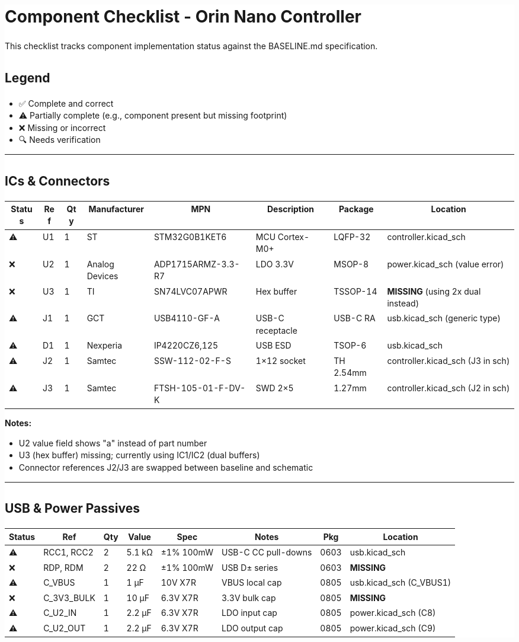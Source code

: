 # Component Checklist - Orin Nano Controller

This checklist tracks component implementation status against the BASELINE.md specification.

## Legend
- ✅ Complete and correct
- ⚠️ Partially complete (e.g., component present but missing footprint)
- ❌ Missing or incorrect
- 🔍 Needs verification

---

## ICs & Connectors

| Status | Ref | Qty | Manufacturer | MPN | Description | Package | Location |
|--------|-----|-----|--------------|-----|-------------|---------|----------|
| ⚠️ | U1 | 1 | ST | STM32G0B1KET6 | MCU Cortex-M0+ | LQFP-32 | controller.kicad_sch |
| ❌ | U2 | 1 | Analog Devices | ADP1715ARMZ-3.3-R7 | LDO 3.3V | MSOP-8 | power.kicad_sch (value error) |
| ❌ | U3 | 1 | TI | SN74LVC07APWR | Hex buffer | TSSOP-14 | **MISSING** (using 2x dual instead) |
| ⚠️ | J1 | 1 | GCT | USB4110-GF-A | USB-C receptacle | USB-C RA | usb.kicad_sch (generic type) |
| ⚠️ | D1 | 1 | Nexperia | IP4220CZ6,125 | USB ESD | TSOP-6 | usb.kicad_sch |
| ⚠️ | J2 | 1 | Samtec | SSW-112-02-F-S | 1×12 socket | TH 2.54mm | controller.kicad_sch (J3 in sch) |
| ⚠️ | J3 | 1 | Samtec | FTSH-105-01-F-DV-K | SWD 2×5 | 1.27mm | controller.kicad_sch (J2 in sch) |

**Notes:**
- U2 value field shows "a" instead of part number
- U3 (hex buffer) missing; currently using IC1/IC2 (dual buffers)
- Connector references J2/J3 are swapped between baseline and schematic

---

## USB & Power Passives

| Status | Ref | Qty | Value | Spec | Notes | Pkg | Location |
|--------|-----|-----|-------|------|-------|-----|----------|
| ⚠️ | RCC1, RCC2 | 2 | 5.1 kΩ | ±1% 100mW | USB-C CC pull-downs | 0603 | usb.kicad_sch |
| ❌ | RDP, RDM | 2 | 22 Ω | ±1% 100mW | USB D± series | 0603 | **MISSING** |
| ⚠️ | C_VBUS | 1 | 1 µF | 10V X7R | VBUS local cap | 0805 | usb.kicad_sch (C_VBUS1) |
| ❌ | C_3V3_BULK | 1 | 10 µF | 6.3V X7R | 3.3V bulk cap | 0805 | **MISSING** |
| ⚠️ | C_U2_IN | 1 | 2.2 µF | 6.3V X7R | LDO input cap | 0805 | power.kicad_sch (C8) |
| ⚠️ | C_U2_OUT | 1 | 2.2 µF | 6.3V X7R | LDO output cap | 0805 | power.kicad_sch (C9) |
